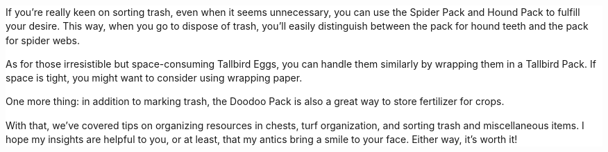 If you’re really keen on sorting trash, even when it seems unnecessary, you can use the Spider Pack and Hound Pack to fulfill your desire. This way, when you go to dispose of trash, you’ll easily distinguish between the pack for hound teeth and the pack for spider webs.

As for those irresistible but space-consuming Tallbird Eggs, you can handle them similarly by wrapping them in a Tallbird Pack. If space is tight, you might want to consider using wrapping paper.

One more thing: in addition to marking trash, the Doodoo Pack is also a great way to store fertilizer for crops.

With that, we’ve covered tips on organizing resources in chests, turf organization, and sorting trash and miscellaneous items. I hope my insights are helpful to you, or at least, that my antics bring a smile to your face. Either way, it’s worth it!